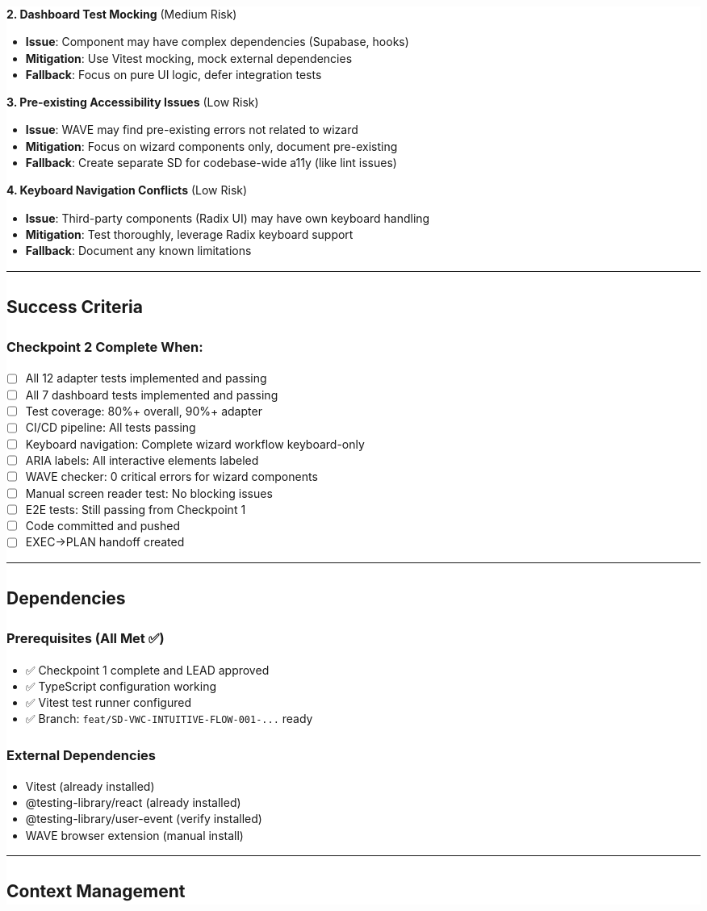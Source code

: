 **2. Dashboard Test Mocking** (Medium Risk)
- **Issue**: Component may have complex dependencies (Supabase, hooks)
- **Mitigation**: Use Vitest mocking, mock external dependencies
- **Fallback**: Focus on pure UI logic, defer integration tests

**3. Pre-existing Accessibility Issues** (Low Risk)
- **Issue**: WAVE may find pre-existing errors not related to wizard
- **Mitigation**: Focus on wizard components only, document pre-existing
- **Fallback**: Create separate SD for codebase-wide a11y (like lint issues)

**4. Keyboard Navigation Conflicts** (Low Risk)
- **Issue**: Third-party components (Radix UI) may have own keyboard handling
- **Mitigation**: Test thoroughly, leverage Radix keyboard support
- **Fallback**: Document any known limitations

---

## Success Criteria

### Checkpoint 2 Complete When:
- [ ] All 12 adapter tests implemented and passing
- [ ] All 7 dashboard tests implemented and passing
- [ ] Test coverage: 80%+ overall, 90%+ adapter
- [ ] CI/CD pipeline: All tests passing
- [ ] Keyboard navigation: Complete wizard workflow keyboard-only
- [ ] ARIA labels: All interactive elements labeled
- [ ] WAVE checker: 0 critical errors for wizard components
- [ ] Manual screen reader test: No blocking issues
- [ ] E2E tests: Still passing from Checkpoint 1
- [ ] Code committed and pushed
- [ ] EXEC→PLAN handoff created

---

## Dependencies

### Prerequisites (All Met ✅)
- ✅ Checkpoint 1 complete and LEAD approved
- ✅ TypeScript configuration working
- ✅ Vitest test runner configured
- ✅ Branch: `feat/SD-VWC-INTUITIVE-FLOW-001-...` ready

### External Dependencies
- Vitest (already installed)
- @testing-library/react (already installed)
- @testing-library/user-event (verify installed)
- WAVE browser extension (manual install)

---

## Context Management
